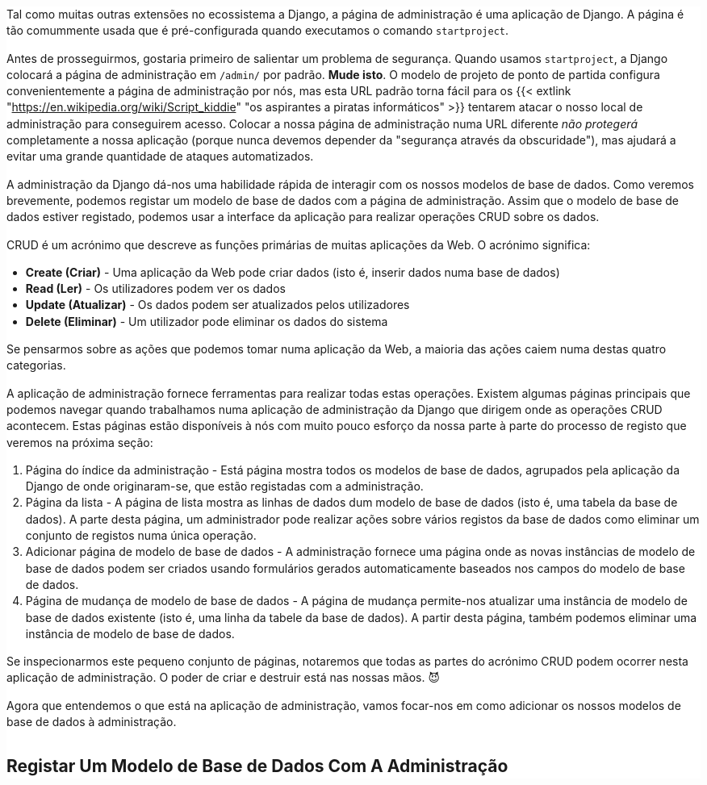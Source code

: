 Tal como muitas outras extensões no ecossistema a Django, a página de administração é uma aplicação de Django. A página é tão comummente usada que é pré-configurada quando executamos o comando `startproject`.

Antes de prosseguirmos, gostaria primeiro de salientar um problema de segurança. Quando usamos `startproject`, a Django colocará a página de administração em `/admin/` por padrão. **Mude isto**. O modelo de projeto de ponto de partida configura convenientemente a página de administração por nós, mas esta URL padrão torna fácil para os {{< extlink "https://en.wikipedia.org/wiki/Script_kiddie" "os aspirantes a piratas informáticos" >}} tentarem atacar o nosso local de administração para conseguirem acesso. Colocar a nossa página de administração numa URL diferente *não protegerá* completamente a nossa aplicação (porque nunca devemos depender da "segurança através da obscuridade"), mas ajudará a evitar uma grande quantidade de ataques automatizados.

A administração da Django dá-nos uma habilidade rápida de interagir com os nossos modelos de base de dados. Como veremos brevemente, podemos registar um modelo de base de dados com a página de administração. Assim que o modelo de base de dados estiver registado, podemos usar a interface da aplicação para realizar operações CRUD sobre os dados.

CRUD é um acrónimo que descreve as funções primárias de muitas aplicações da Web. O acrónimo significa:

* **Create (Criar)** - Uma aplicação da Web pode criar dados (isto é, inserir dados numa base de dados)
* **Read (Ler)** - Os utilizadores podem ver os dados
* **Update (Atualizar)** - Os dados podem ser atualizados pelos utilizadores
* **Delete (Eliminar)** - Um utilizador pode eliminar os dados do sistema

Se pensarmos sobre as ações que podemos tomar numa aplicação da Web, a maioria das ações caiem numa destas quatro categorias.

A aplicação de administração fornece ferramentas para realizar todas estas operações. Existem algumas páginas principais que podemos navegar quando trabalhamos numa aplicação de administração da Django que dirigem onde as operações CRUD acontecem. Estas páginas estão disponíveis à nós com muito pouco esforço da nossa parte à parte do processo de registo que veremos na próxima seção:

1. Página do índice da administração - Está página mostra todos os modelos de base de dados, agrupados pela aplicação da Django de onde originaram-se, que estão registadas com a administração.
2. Página da lista - A página de lista mostra as linhas de dados dum modelo de base de dados (isto é, uma tabela da base de dados). A parte desta página, um administrador pode realizar ações sobre vários registos da base de dados como eliminar um conjunto de registos numa única operação.
3. Adicionar página de modelo de base de dados - A administração fornece uma página onde as novas instâncias de modelo de base de dados podem ser criados usando formulários gerados automaticamente baseados nos campos do modelo de base de dados.
4. Página de mudança de modelo de base de dados - A página de mudança permite-nos atualizar uma instância de modelo de base de dados existente (isto é, uma linha da tabele da base de dados). A partir desta página, também podemos eliminar uma instância de modelo de base de dados.

Se inspecionarmos este pequeno conjunto de páginas, notaremos que todas as partes do acrónimo CRUD podem ocorrer nesta aplicação de administração. O poder de criar e destruir está nas nossas mãos. 😈

Agora que entendemos o que está na aplicação de administração, vamos focar-nos em como adicionar os nossos modelos de base de dados à administração.

## Registar Um Modelo de Base de Dados Com A Administração
